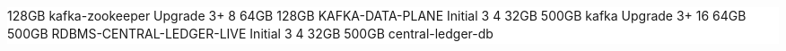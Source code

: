    <td>128GB
   </td>
   <td rowspan="2" >kafka-zookeeper
   </td>
   <td rowspan="2" >
   </td>
  </tr>
  <tr>
   <td>Upgrade
   </td>
   <td>3+
   </td>
   <td>8
   </td>
   <td>64GB
   </td>
   <td>128GB
   </td>
  </tr>
  <tr>
   <td rowspan="2" >KAFKA-DATA-PLANE
   </td>
   <td>Initial
   </td>
   <td>3
   </td>
   <td>4
   </td>
   <td>32GB
   </td>
   <td>500GB
   </td>
   <td rowspan="2" >kafka
   </td>
   <td rowspan="2" >
   </td>
  </tr>
  <tr>
   <td>Upgrade
   </td>
   <td>3+
   </td>
   <td>16
   </td>
   <td>64GB
   </td>
   <td>500GB
   </td>
  </tr>
  <tr>
   <td rowspan="2" >RDBMS-CENTRAL-LEDGER-LIVE
   </td>
   <td>Initial
   </td>
   <td>3
   </td>
   <td>4
   </td>
   <td>32GB
   </td>
   <td>500GB
   </td>
   <td rowspan="2" >central-ledger-db
   </td>